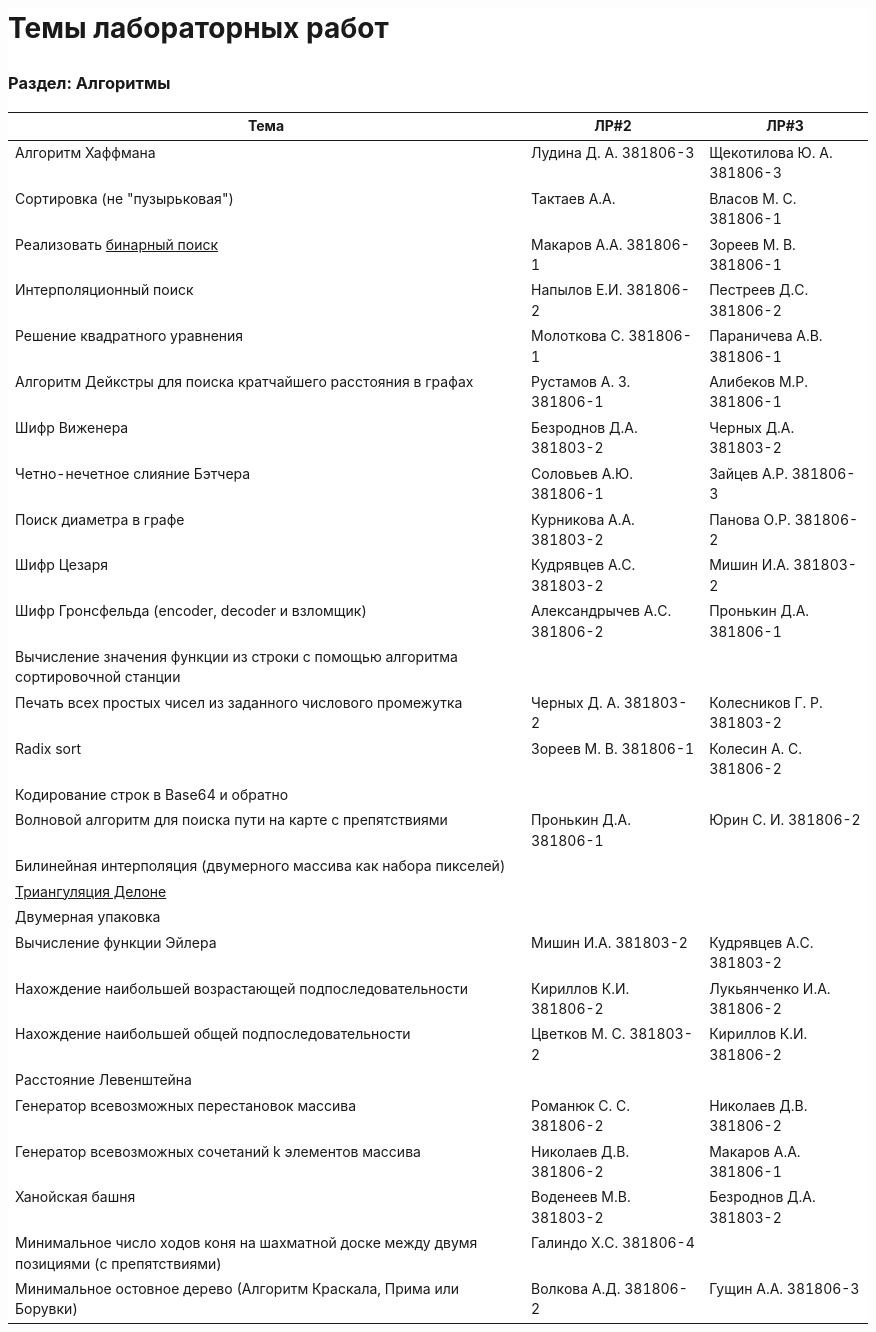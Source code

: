 # Темы лабораторных работ

### Раздел: Алгоритмы

| Тема | ЛР#2 | ЛР#3 |
|---|---|---|
| Алгоритм Хаффмана | Лудина Д. А. 381806-3 | Щекотилова Ю. А. 381806-3 |
| Сортировка (не "пузырьковая") |Тактаев А.А. | Власов М. С. 381806-1 |
| Реализовать [бинарный поиск](http://codekata.com/kata/kata02-karate-chop/) | Макаров А.А. 381806-1 | Зореев М. В. 381806-1 |
| Интерполяционный поиск |Напылов Е.И. 381806-2| Пестреев Д.С. 381806-2 |
| Решение квадратного уравнения |Молоткова С. 381806-1 | Параничева А.В. 381806-1 |
| Алгоритм Дейкстры для поиска кратчайшего расстояния в графах | Рустамов А. З. 381806-1 | Алибеков М.Р. 381806-1 |
| Шифр Виженера | Безроднов Д.А. 381803-2 | Черных Д.А. 381803-2|
| Четно-нечетное слияние Бэтчера |Соловьев А.Ю. 381806-1 | Зайцев А.Р. 381806-3 |
| Поиск диаметра в графе | Курникова А.А. 381803-2 | Панова О.Р. 381806-2 |
| Шифр Цезаря |Кудрявцев А.С. 381803-2| Мишин И.А. 381803-2 |
| Шифр Гронсфельда (encoder, decoder и взломщик) | Александрычев А.С. 381806-2 | Пронькин Д.А. 381806-1 |
| Вычисление значения функции из строки с помощью алгоритма сортировочной станции | | |
| Печать всех простых чисел из заданного числового промежутка |Черных Д. А. 381803-2 |Колесников Г. Р. 381803-2 |
| Radix sort | Зореев М. В. 381806-1 | Колесин А. С. 381806-2 |
| Кодирование строк в Base64 и обратно | | |
| Волновой алгоритм для поиска пути на карте с препятствиями | Пронькин Д.А. 381806-1 | Юрин С. И. 381806-2 |
| Билинейная интерполяция (двумерного массива как набора пикселей) | | |
| [Триангуляция Делоне](https://habr.com/ru/post/445048/) | | |
| Двумерная упаковка | | |
| Вычисление функции Эйлера | Мишин И.А. 381803-2 | Кудрявцев А.С. 381803-2 |
| Нахождение наибольшей возрастающей подпоследовательности |Кириллов К.И. 381806-2 |Лукьянченко И.А. 381806-2 |
| Нахождение наибольшей общей подпоследовательности |Цветков М. С. 381803-2 |Кириллов К.И. 381806-2|
| Расстояние Левенштейна | | |
| Генератор всевозможных перестановок массива | Романюк С. С. 381806-2 | Николаев Д.В. 381806-2  |
| Генератор всевозможных сочетаний k элементов массива | Николаев Д.В. 381806-2  | Макаров А.А. 381806-1 |
| Ханойская башня |Воденеев М.В. 381803-2| Безроднов Д.А. 381803-2 |
| Минимальное число ходов коня на шахматной доске между двумя позициями (с препятствиями) |Галиндо Х.С. 381806-4 | |
| Минимальное остовное дерево (Алгоритм Краскала, Прима или Борувки) |Волкова А.Д. 381806-2 | Гущин А.А. 381806-3 |
